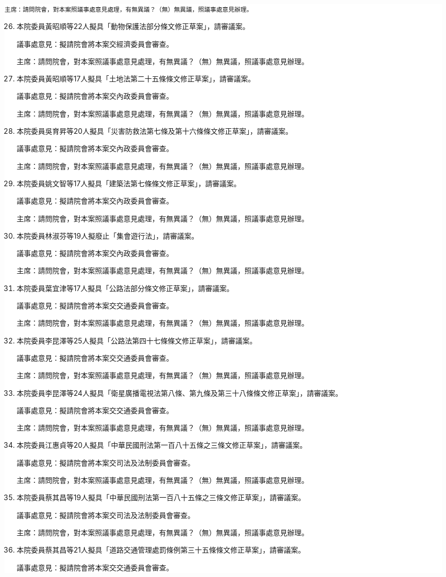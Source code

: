     主席：請問院會，對本案照議事處意見處理，有無異議？（無）無異議，照議事處意見辦理。

26. 本院委員黃昭順等22人擬具「動物保護法部分條文修正草案」，請審議案。

    議事處意見：擬請院會將本案交經濟委員會審查。

    主席：請問院會，對本案照議事處意見處理，有無異議？（無）無異議，照議事處意見辦理。

27. 本院委員黃昭順等17人擬具「土地法第二十五條條文修正草案」，請審議案。

    議事處意見：擬請院會將本案交內政委員會審查。

    主席：請問院會，對本案照議事處意見處理，有無異議？（無）無異議，照議事處意見辦理。

28. 本院委員吳育昇等20人擬具「災害防救法第七條及第十六條條文修正草案」，請審議案。

    議事處意見：擬請院會將本案交內政委員會審查。

    主席：請問院會，對本案照議事處意見處理，有無異議？（無）無異議，照議事處意見辦理。

29. 本院委員姚文智等17人擬具「建築法第七條條文修正草案」，請審議案。

    議事處意見：擬請院會將本案交內政委員會審查。

    主席：請問院會，對本案照議事處意見處理，有無異議？（無）無異議，照議事處意見辦理。

30. 本院委員林淑芬等19人擬廢止「集會遊行法」，請審議案。

    議事處意見：擬請院會將本案交內政委員會審查。

    主席：請問院會，對本案照議事處意見處理，有無異議？（無）無異議，照議事處意見辦理。

31. 本院委員葉宜津等17人擬具「公路法部分條文修正草案」，請審議案。

    議事處意見：擬請院會將本案交交通委員會審查。

    主席：請問院會，對本案照議事處意見處理，有無異議？（無）無異議，照議事處意見辦理。

32. 本院委員李昆澤等25人擬具「公路法第四十七條條文修正草案」，請審議案。

    議事處意見：擬請院會將本案交交通委員會審查。

    主席：請問院會，對本案照議事處意見處理，有無異議？（無）無異議，照議事處意見辦理。

33. 本院委員李昆澤等24人擬具「衛星廣播電視法第八條、第九條及第三十八條條文修正草案」，請審議案。

    議事處意見：擬請院會將本案交交通委員會審查。

    主席：請問院會，對本案照議事處意見處理，有無異議？（無）無異議，照議事處意見辦理。

34. 本院委員江惠貞等20人擬具「中華民國刑法第一百八十五條之三條文修正草案」，請審議案。

    議事處意見：擬請院會將本案交司法及法制委員會審查。

    主席：請問院會，對本案照議事處意見處理，有無異議？（無）無異議，照議事處意見辦理。

35. 本院委員蔡其昌等19人擬具「中華民國刑法第一百八十五條之三條文修正草案」，請審議案。

    議事處意見：擬請院會將本案交司法及法制委員會審查。

    主席：請問院會，對本案照議事處意見處理，有無異議？（無）無異議，照議事處意見辦理。

36. 本院委員蔡其昌等21人擬具「道路交通管理處罰條例第三十五條條文修正草案」，請審議案。

    議事處意見：擬請院會將本案交交通委員會審查。
